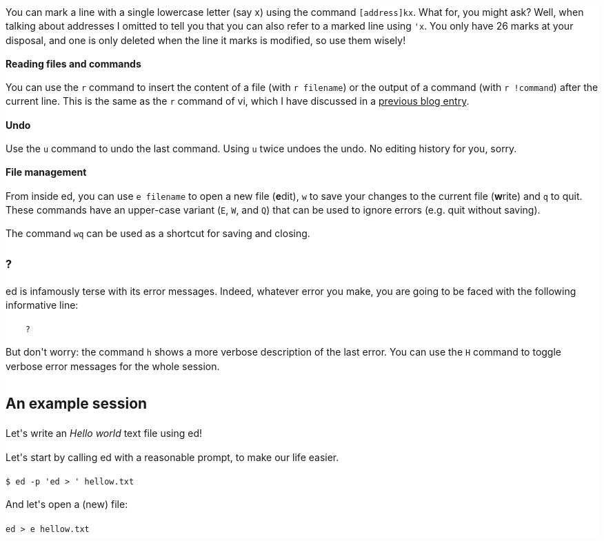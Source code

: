 You can mark a line with a single lowercase letter (say x) using
the command `[address]kx`. What for, you might ask? Well, when
talking about addresses I omitted to tell you that you can also
refer to a marked line using `'x`.  You only have 26 marks at your
disposal, and one is only deleted when the line it marks is modified,
so use them wisely!

**Reading files and commands**

You can use the `r` command to insert the content of a file (with
`r filename`) or the output of a command (with `r !command`) after
the current line. This is the same as the `r` command of vi, which
I have discussed in a [previous blog entry](../2022-09-05-man-col).

**Undo**

Use the `u` command to undo the last command. Using `u` twice
undoes the undo.  No editing history for you, sorry.

**File management**

From inside ed, you can use `e filename` to open a new file (**e**dit),
`w` to save your changes to the current file (**w**rite) and `q`
to quit.  These commands have an upper-case variant (`E`, `W`, and
`Q`) that can be used to ignore errors (e.g. quit without saving).

The command `wq` can be used as a shortcut for saving and closing.

### ?

ed is infamously terse with its error messages. Indeed, whatever
error you make, you are going to be faced with the following
informative line:

```
    ?
```

But don't worry: the command `h` shows a more verbose description
of the last error. You can use the `H` command to toggle verbose
error messages for the whole session.

## An example session

Let's write an *Hello world* text file using ed!

Let's start by calling ed with a reasonable prompt, to make our
life easier.

```
$ ed -p 'ed > ' hellow.txt
```

And let's open a (new) file:

```
ed > e hellow.txt
```
